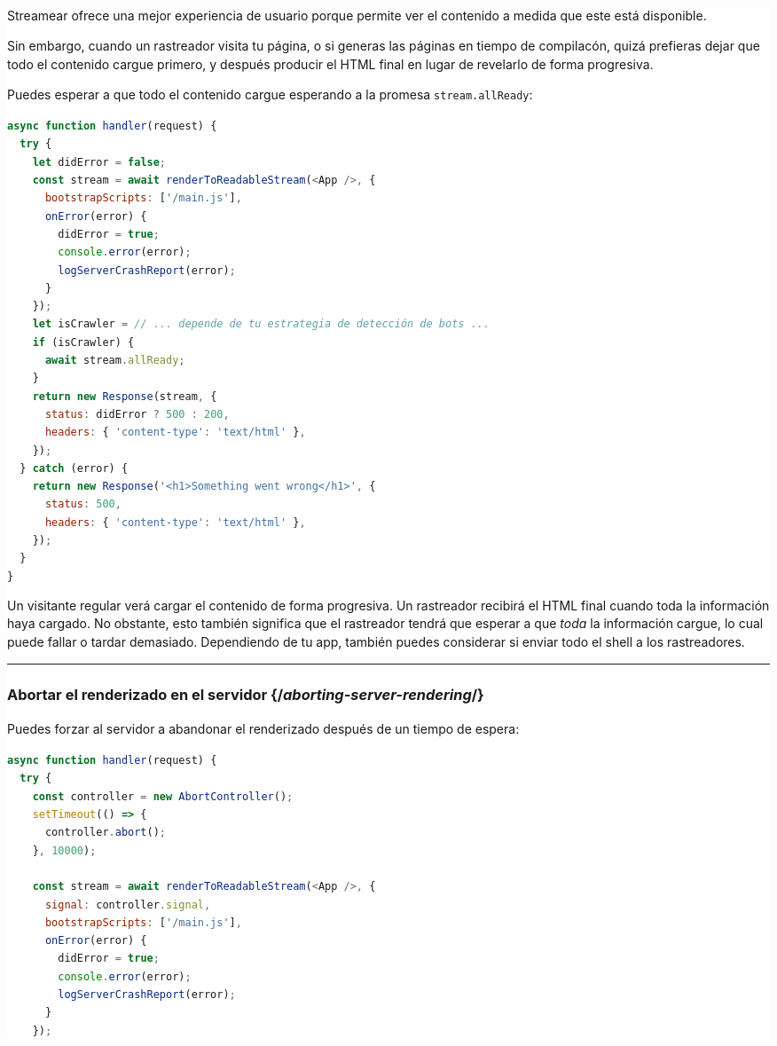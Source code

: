   Streamear ofrece una mejor experiencia de usuario porque permite ver el contenido a medida que este está disponible.

  Sin embargo, cuando un rastreador visita tu página, o si generas las páginas en tiempo de compilacón, quizá prefieras dejar que todo el contenido cargue primero, y después producir el HTML final en lugar de revelarlo de forma progresiva.

  Puedes esperar a que todo el contenido cargue esperando a la promesa `stream.allReady`:

  ```js {12-15}
  async function handler(request) {
    try {
      let didError = false;
      const stream = await renderToReadableStream(<App />, {
        bootstrapScripts: ['/main.js'],
        onError(error) {
          didError = true;
          console.error(error);
          logServerCrashReport(error);
        }
      });
      let isCrawler = // ... depende de tu estrategia de detección de bots ...
      if (isCrawler) {
        await stream.allReady;
      }
      return new Response(stream, {
        status: didError ? 500 : 200,
        headers: { 'content-type': 'text/html' },
      });
    } catch (error) {
      return new Response('<h1>Something went wrong</h1>', {
        status: 500,
        headers: { 'content-type': 'text/html' },
      });
    }
  }
  ```

  Un visitante regular verá cargar el contenido de forma progresiva. Un rastreador recibirá el HTML final cuando toda la información haya cargado. No obstante, esto también significa que el rastreador tendrá que esperar a que *toda* la información cargue, lo cual puede fallar o tardar demasiado. Dependiendo de tu app, también puedes considerar si enviar todo el shell a los rastreadores.

  ---

  ### Abortar el renderizado en el servidor {/*aborting-server-rendering*/}

  Puedes forzar al servidor a abandonar el renderizado después de un tiempo de espera:

  ```js {3,4-6,9}
  async function handler(request) {
    try {
      const controller = new AbortController();
      setTimeout(() => {
        controller.abort();
      }, 10000);

      const stream = await renderToReadableStream(<App />, {
        signal: controller.signal,
        bootstrapScripts: ['/main.js'],
        onError(error) {
          didError = true;
          console.error(error);
          logServerCrashReport(error);
        }
      });
  ```